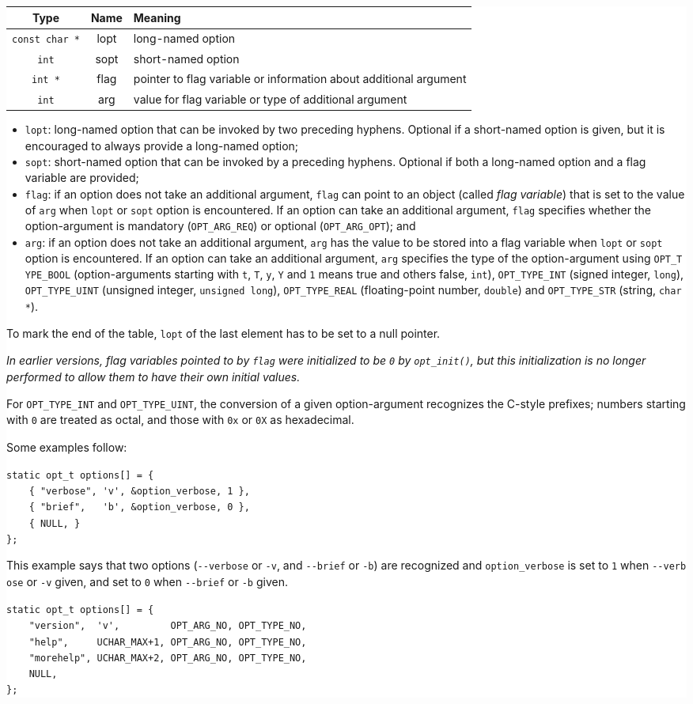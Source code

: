 | Type           | Name  | Meaning                                                           |
|:--------------:|:-----:|:------------------------------------------------------------------|
| `const char *` | lopt  | long-named option                                                 |
| `int`          | sopt  | short-named option                                                |
| `int *`        | flag  | pointer to flag variable or information about additional argument |
| `int`          | arg   | value for flag variable or type of additional argument            |

- `lopt`: long-named option that can be invoked by two preceding hyphens.
  Optional if a short-named option is given, but it is encouraged to always
  provide a long-named option;
- `sopt`: short-named option that can be invoked by a preceding hyphens.
  Optional if both a long-named option and a flag variable are provided;
- `flag`: if an option does not take an additional argument, `flag` can point
  to an object (called _flag variable_) that is set to the value of `arg` when
  `lopt` or `sopt` option is encountered. If an option can take an additional
  argument, `flag` specifies whether the option-argument is mandatory
  (`OPT_ARG_REQ`) or optional (`OPT_ARG_OPT`); and
- `arg`: if an option does not take an additional argument, `arg` has the value
  to be stored into a flag variable when `lopt` or `sopt` option is
  encountered. If an option can take an additional argument, `arg` specifies
  the type of the option-argument using `OPT_TYPE_BOOL` (option-arguments
  starting with `t`, `T`, `y`, `Y` and `1` means true and others false, `int`),
  `OPT_TYPE_INT` (signed integer, `long`), `OPT_TYPE_UINT` (unsigned integer,
  `unsigned long`), `OPT_TYPE_REAL` (floating-point number, `double`) and
  `OPT_TYPE_STR` (string, `char *`).

To mark the end of the table, `lopt` of the last element has to be set to a
null pointer.

_In earlier versions, flag variables pointed to by `flag` were initialized to
be `0` by `opt_init()`, but this initialization is no longer performed to allow
them to have their own initial values._

For `OPT_TYPE_INT` and `OPT_TYPE_UINT`, the conversion of a given
option-argument recognizes the C-style prefixes; numbers starting with `0` are
treated as octal, and those with `0x` or `0X` as hexadecimal.

Some examples follow:

    static opt_t options[] = {
        { "verbose", 'v', &option_verbose, 1 },
        { "brief",   'b', &option_verbose, 0 },
        { NULL, }
    };

This example says that two options (`--verbose` or `-v`, and `--brief` or
`-b`) are recognized and `option_verbose` is set to `1` when `--verbose` or
`-v` given, and set to `0` when `--brief` or `-b` given.

    static opt_t options[] = {
        "version",  'v',         OPT_ARG_NO, OPT_TYPE_NO,
        "help",     UCHAR_MAX+1, OPT_ARG_NO, OPT_TYPE_NO,
        "morehelp", UCHAR_MAX+2, OPT_ARG_NO, OPT_TYPE_NO,
        NULL,
    };
